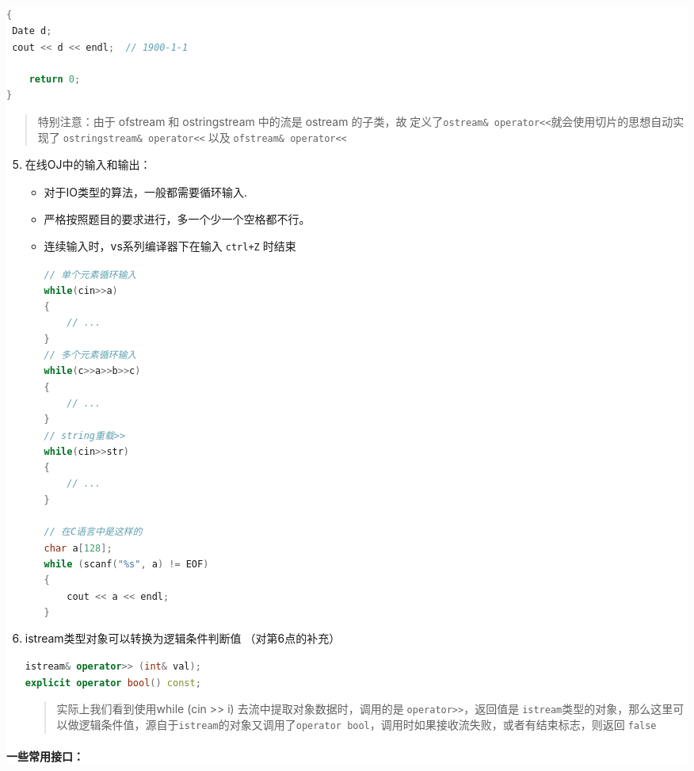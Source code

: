    ```c++
   {
   	Date d;
   	cout << d << endl;	// 1900-1-1
       
       return 0;
   }
   ```

   > 特别注意：由于 ofstream 和 ostringstream 中的流是 ostream 的子类，故 定义了`ostream& operator<<`就会使用切片的思想自动实现了 `ostringstream& operator<<`  以及 `ofstream& operator<<` 
   >
   
5. 在线OJ中的输入和输出：

   - 对于IO类型的算法，一般都需要循环输入.

   - 严格按照题目的要求进行，多一个少一个空格都不行。

   - 连续输入时，vs系列编译器下在输入 `ctrl+Z` 时结束

     ```c++
     // 单个元素循环输入
     while(cin>>a)
     {
         // ...
     }
     // 多个元素循环输入
     while(c>>a>>b>>c)
     {
         // ...
     }
     // string重载>>
     while(cin>>str)
     {
         // ...
     }
     
     // 在C语言中是这样的
     char a[128];
     while (scanf("%s", a) != EOF)
     {
         cout << a << endl;
     }
     ```

6. istream类型对象可以转换为逻辑条件判断值 （对第6点的补充）

   ```c++
   istream& operator>> (int& val);
   explicit operator bool() const;
   ```

   > 实际上我们看到使用while (cin >> i) 去流中提取对象数据时，调用的是 `operator>>`，返回值是 `istream`类型的对象，那么这里可以做逻辑条件值，源自于`istream`的对象又调用了`operator bool`，调用时如果接收流失败，或者有结束标志，则返回 `false`

#### 一些常用接口：
